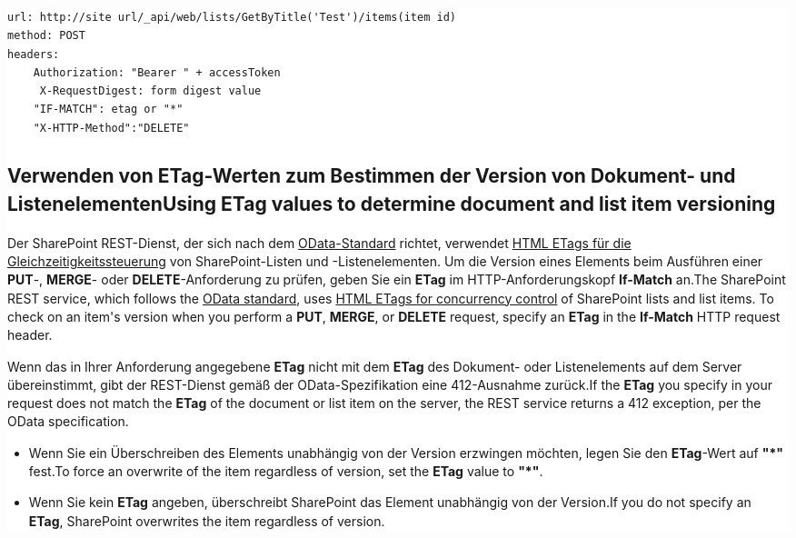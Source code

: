  



```
url: http://site url/_api/web/lists/GetByTitle('Test')/items(item id)
method: POST
headers:
    Authorization: "Bearer " + accessToken
     X-RequestDigest: form digest value
    "IF-MATCH": etag or "*"
    "X-HTTP-Method":"DELETE"

```


## <a name="using-etag-values-to-determine-document-and-list-item-versioning"></a><span data-ttu-id="6fe6e-139">Verwenden von ETag-Werten zum Bestimmen der Version von Dokument- und Listenelementen</span><span class="sxs-lookup"><span data-stu-id="6fe6e-139">Using ETag values to determine document and list item versioning</span></span>
<span data-ttu-id="6fe6e-140"><a name="Etag"> </a></span><span class="sxs-lookup"><span data-stu-id="6fe6e-140"><a name="Etag"> </a></span></span>

<span data-ttu-id="6fe6e-p107"> Der SharePoint REST-Dienst, der sich nach dem  [OData-Standard](http://www.odata.org/developers/protocols/operations) richtet, verwendet  [HTML ETags für die Gleichzeitigkeitssteuerung](http://www.odata.org/developers/protocols/operations#ConcurrencycontrolandETags) von SharePoint-Listen und -Listenelementen. Um die Version eines Elements beim Ausführen einer **PUT**-,  **MERGE**- oder  **DELETE**-Anforderung zu prüfen, geben Sie ein **ETag** im HTTP-Anforderungskopf **If-Match** an.</span><span class="sxs-lookup"><span data-stu-id="6fe6e-p107">The SharePoint REST service, which follows the  [OData standard](http://www.odata.org/developers/protocols/operations), uses  [HTML ETags for concurrency control](http://www.odata.org/developers/protocols/operations#ConcurrencycontrolandETags) of SharePoint lists and list items. To check on an item's version when you perform a **PUT**,  **MERGE**, or  **DELETE** request, specify an **ETag** in the **If-Match** HTTP request header.</span></span>
 

 
<span data-ttu-id="6fe6e-143">Wenn das in Ihrer Anforderung angegebene **ETag** nicht mit dem **ETag** des Dokument- oder Listenelements auf dem Server übereinstimmt, gibt der REST-Dienst gemäß der OData-Spezifikation eine 412-Ausnahme zurück.</span><span class="sxs-lookup"><span data-stu-id="6fe6e-143">If the  **ETag** you specify in your request does not match the **ETag** of the document or list item on the server, the REST service returns a 412 exception, per the OData specification.</span></span>
 

 

- <span data-ttu-id="6fe6e-144">Wenn Sie ein Überschreiben des Elements unabhängig von der Version erzwingen möchten, legen Sie den **ETag**-Wert auf **"*"** fest.</span><span class="sxs-lookup"><span data-stu-id="6fe6e-144">To force an overwrite of the item regardless of version, set the  **ETag** value to **"*"**.</span></span>
    
 
- <span data-ttu-id="6fe6e-145">Wenn Sie kein **ETag** angeben, überschreibt SharePoint das Element unabhängig von der Version.</span><span class="sxs-lookup"><span data-stu-id="6fe6e-145">If you do not specify an  **ETag**, SharePoint overwrites the item regardless of version.</span></span>
    